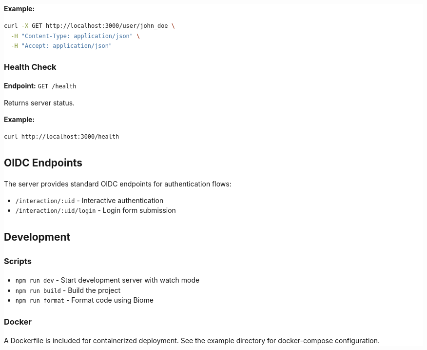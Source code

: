 **Example:**

```bash
curl -X GET http://localhost:3000/user/john_doe \
  -H "Content-Type: application/json" \
  -H "Accept: application/json"
```

### Health Check

**Endpoint:** `GET /health`

Returns server status.

**Example:**

```bash
curl http://localhost:3000/health
```

## OIDC Endpoints

The server provides standard OIDC endpoints for authentication flows:

-   `/interaction/:uid` - Interactive authentication
-   `/interaction/:uid/login` - Login form submission

## Development

### Scripts

-   `npm run dev` - Start development server with watch mode
-   `npm run build` - Build the project
-   `npm run format` - Format code using Biome

### Docker

A Dockerfile is included for containerized deployment. See the example directory for docker-compose configuration.
